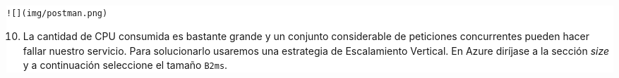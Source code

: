     ![](img/postman.png)

10. La cantidad de CPU consumida es bastante grande y un conjunto considerable de peticiones concurrentes pueden hacer fallar nuestro servicio. Para solucionarlo usaremos una estrategia de Escalamiento Vertical. En Azure diríjase a la sección *size* y a continuación seleccione el tamaño `B2ms`.

